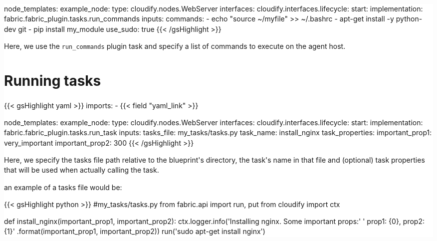 node_templates:
  example_node:
    type: cloudify.nodes.WebServer
    interfaces:
      cloudify.interfaces.lifecycle:
          start:
            implementation: fabric.fabric_plugin.tasks.run_commands
            inputs:
              commands:
                - echo "source ~/myfile" >> ~/.bashrc
                - apt-get install -y python-dev git
                - pip install my_module
              use_sudo: true
{{< /gsHighlight >}}

Here, we use the `run_commands` plugin task and specify a list of commands to execute on the agent host.


# Running tasks

{{< gsHighlight  yaml  >}}
imports:
    - {{< field "yaml_link" >}}

node_templates:
  example_node:
    type: cloudify.nodes.WebServer
    interfaces:
      cloudify.interfaces.lifecycle:
        start:
          implementation: fabric.fabric_plugin.tasks.run_task
          inputs:
            tasks_file: my_tasks/tasks.py
            task_name: install_nginx
            task_properties:
              important_prop1: very_important
              important_prop2: 300
{{< /gsHighlight >}}

Here, we specify the tasks file path relative to the blueprint's directory, the task's name in that file and (optional) task properties
that will be used when actually calling the task.

an example of a tasks file would be:

{{< gsHighlight  python  >}}
#my_tasks/tasks.py
from fabric.api import run, put
from cloudify import ctx

def install_nginx(important_prop1, important_prop2):
    ctx.logger.info('Installing nginx. Some important props:'
                    ' prop1: {0}, prop2: {1}'
                    .format(important_prop1, important_prop2))
    run('sudo apt-get install nginx')
